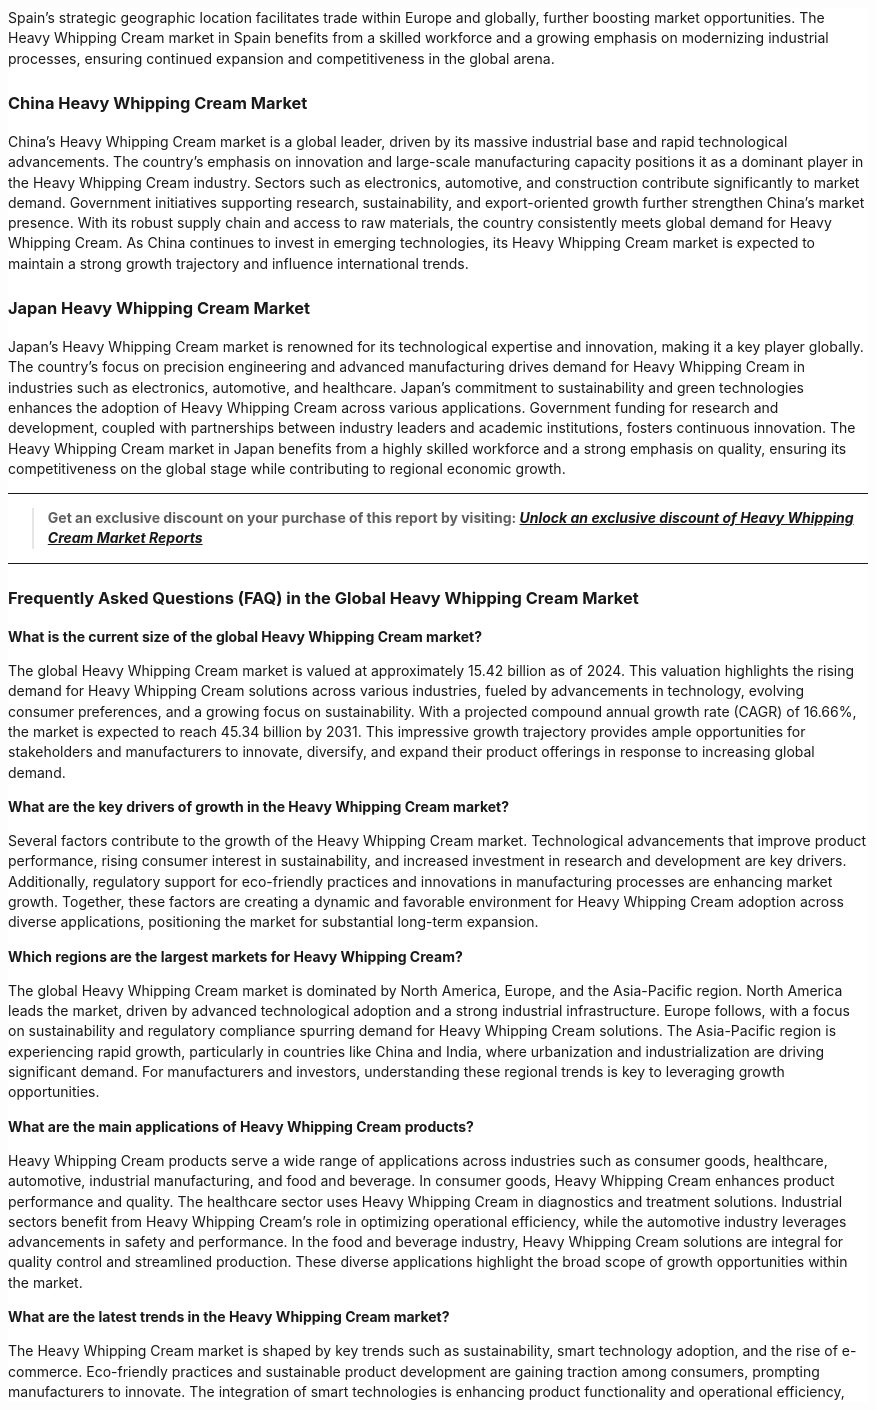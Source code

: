 Spain&rsquo;s strategic geographic location facilitates trade within Europe and globally, further boosting market opportunities. The Heavy Whipping Cream market in Spain benefits from a skilled workforce and a growing emphasis on modernizing industrial processes, ensuring continued expansion and competitiveness in the global arena.</p><h3>China Heavy Whipping Cream Market</h3><p>China&rsquo;s Heavy Whipping Cream market is a global leader, driven by its massive industrial base and rapid technological advancements. The country&rsquo;s emphasis on innovation and large-scale manufacturing capacity positions it as a dominant player in the Heavy Whipping Cream industry. Sectors such as electronics, automotive, and construction contribute significantly to market demand. Government initiatives supporting research, sustainability, and export-oriented growth further strengthen China&rsquo;s market presence. With its robust supply chain and access to raw materials, the country consistently meets global demand for Heavy Whipping Cream. As China continues to invest in emerging technologies, its Heavy Whipping Cream market is expected to maintain a strong growth trajectory and influence international trends.</p><h3>Japan Heavy Whipping Cream Market</h3><p>Japan&rsquo;s Heavy Whipping Cream market is renowned for its technological expertise and innovation, making it a key player globally. The country&rsquo;s focus on precision engineering and advanced manufacturing drives demand for Heavy Whipping Cream in industries such as electronics, automotive, and healthcare. Japan&rsquo;s commitment to sustainability and green technologies enhances the adoption of Heavy Whipping Cream across various applications. Government funding for research and development, coupled with partnerships between industry leaders and academic institutions, fosters continuous innovation. The Heavy Whipping Cream market in Japan benefits from a highly skilled workforce and a strong emphasis on quality, ensuring its competitiveness on the global stage while contributing to regional economic growth.</p><hr /><blockquote><p><strong>Get an exclusive discount on your purchase of this report by visiting: <em><a href="://marketresearchpulse.com/ask-for-discount/139279?utm_source=Github&amp;utm_medium=023">Unlock an exclusive discount of Heavy Whipping Cream Market Reports</a></em>&nbsp;</strong></p></blockquote><hr /><h3>Frequently Asked Questions (FAQ) in the Global Heavy Whipping Cream Market</h3><p><strong>What is the current size of the global Heavy Whipping Cream market?</strong></p><p>The global Heavy Whipping Cream market is valued at approximately 15.42 billion as of 2024. This valuation highlights the rising demand for Heavy Whipping Cream solutions across various industries, fueled by advancements in technology, evolving consumer preferences, and a growing focus on sustainability. With a projected compound annual growth rate (CAGR) of 16.66%, the market is expected to reach 45.34 billion by 2031. This impressive growth trajectory provides ample opportunities for stakeholders and manufacturers to innovate, diversify, and expand their product offerings in response to increasing global demand.</p><p><strong>What are the key drivers of growth in the Heavy Whipping Cream market?</strong></p><p>Several factors contribute to the growth of the Heavy Whipping Cream market. Technological advancements that improve product performance, rising consumer interest in sustainability, and increased investment in research and development are key drivers. Additionally, regulatory support for eco-friendly practices and innovations in manufacturing processes are enhancing market growth. Together, these factors are creating a dynamic and favorable environment for Heavy Whipping Cream adoption across diverse applications, positioning the market for substantial long-term expansion.</p><p><strong>Which regions are the largest markets for Heavy Whipping Cream?</strong></p><p>The global Heavy Whipping Cream market is dominated by North America, Europe, and the Asia-Pacific region. North America leads the market, driven by advanced technological adoption and a strong industrial infrastructure. Europe follows, with a focus on sustainability and regulatory compliance spurring demand for Heavy Whipping Cream solutions. The Asia-Pacific region is experiencing rapid growth, particularly in countries like China and India, where urbanization and industrialization are driving significant demand. For manufacturers and investors, understanding these regional trends is key to leveraging growth opportunities.</p><p><strong>What are the main applications of Heavy Whipping Cream products?</strong></p><p>Heavy Whipping Cream products serve a wide range of applications across industries such as consumer goods, healthcare, automotive, industrial manufacturing, and food and beverage. In consumer goods, Heavy Whipping Cream enhances product performance and quality. The healthcare sector uses Heavy Whipping Cream in diagnostics and treatment solutions. Industrial sectors benefit from Heavy Whipping Cream&rsquo;s role in optimizing operational efficiency, while the automotive industry leverages advancements in safety and performance. In the food and beverage industry, Heavy Whipping Cream solutions are integral for quality control and streamlined production. These diverse applications highlight the broad scope of growth opportunities within the market.</p><p><strong>What are the latest trends in the Heavy Whipping Cream market?</strong></p><p>The Heavy Whipping Cream market is shaped by key trends such as sustainability, smart technology adoption, and the rise of e-commerce. Eco-friendly practices and sustainable product development are gaining traction among consumers, prompting manufacturers to innovate. The integration of smart technologies is enhancing product functionality and operational efficiency,